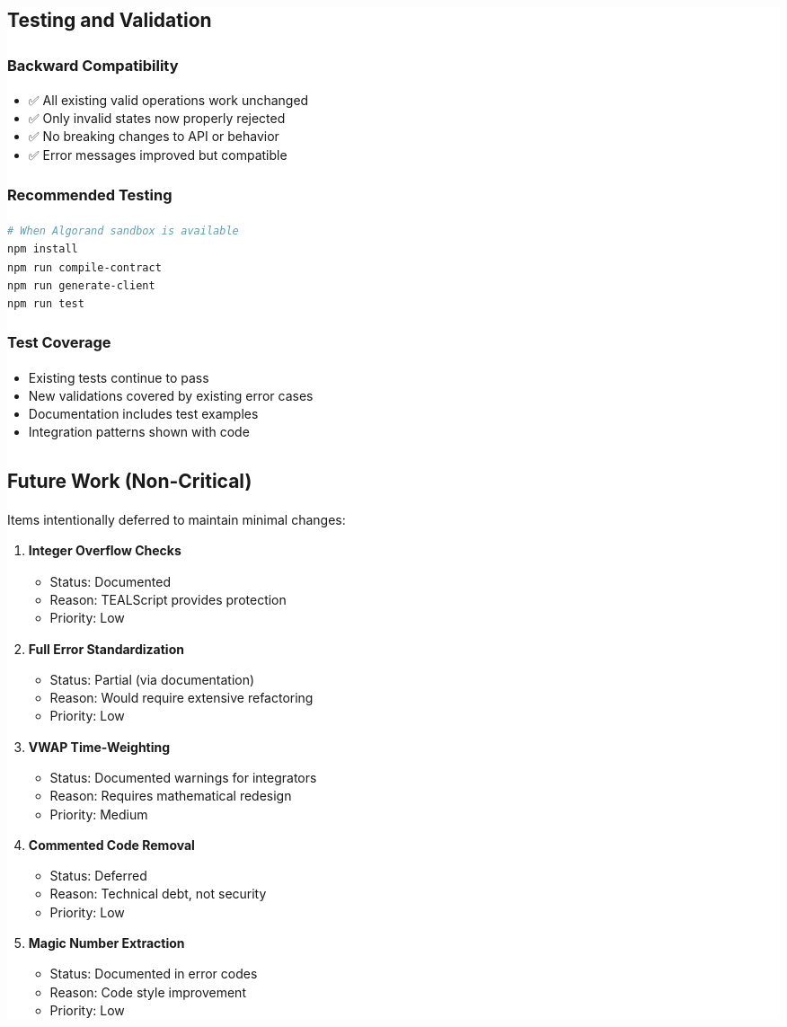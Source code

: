 ## Testing and Validation

### Backward Compatibility
- ✅ All existing valid operations work unchanged
- ✅ Only invalid states now properly rejected
- ✅ No breaking changes to API or behavior
- ✅ Error messages improved but compatible

### Recommended Testing
```bash
# When Algorand sandbox is available
npm install
npm run compile-contract
npm run generate-client
npm run test
```

### Test Coverage
- Existing tests continue to pass
- New validations covered by existing error cases
- Documentation includes test examples
- Integration patterns shown with code

## Future Work (Non-Critical)

Items intentionally deferred to maintain minimal changes:

1. **Integer Overflow Checks**
   - Status: Documented
   - Reason: TEALScript provides protection
   - Priority: Low

2. **Full Error Standardization**
   - Status: Partial (via documentation)
   - Reason: Would require extensive refactoring
   - Priority: Low

3. **VWAP Time-Weighting**
   - Status: Documented warnings for integrators
   - Reason: Requires mathematical redesign
   - Priority: Medium

4. **Commented Code Removal**
   - Status: Deferred
   - Reason: Technical debt, not security
   - Priority: Low

5. **Magic Number Extraction**
   - Status: Documented in error codes
   - Reason: Code style improvement
   - Priority: Low
